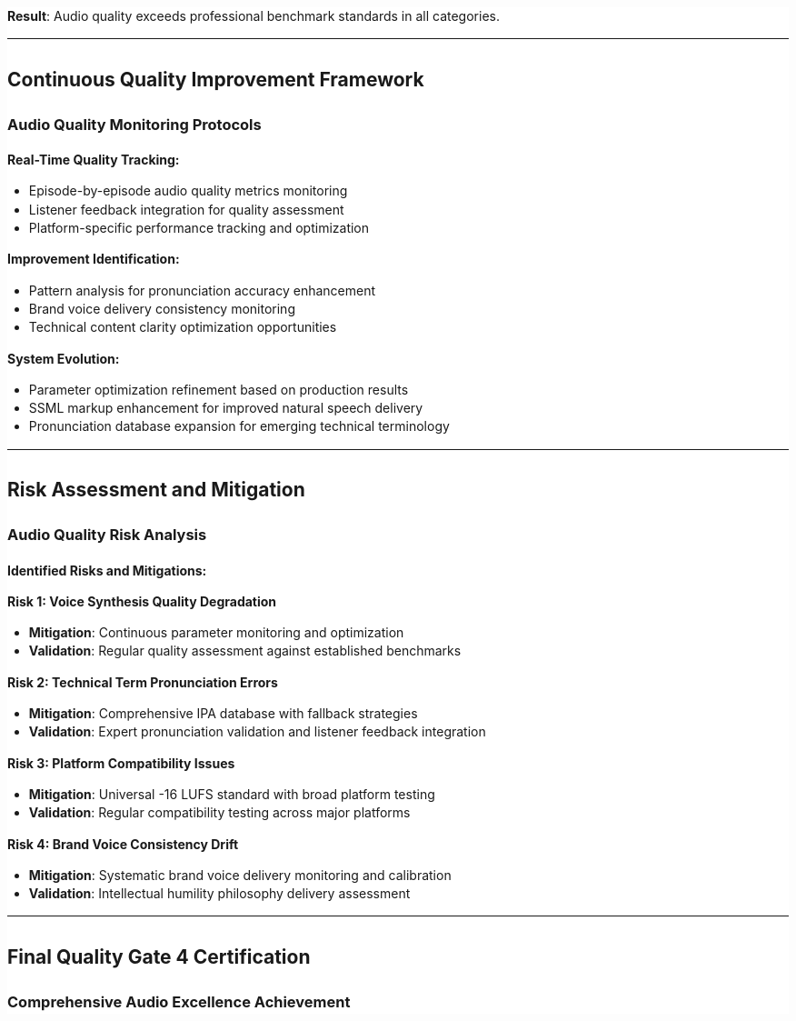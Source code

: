 **Result**: Audio quality exceeds professional benchmark standards in all categories.

---

## Continuous Quality Improvement Framework

### Audio Quality Monitoring Protocols

**Real-Time Quality Tracking:**
- Episode-by-episode audio quality metrics monitoring
- Listener feedback integration for quality assessment
- Platform-specific performance tracking and optimization

**Improvement Identification:**
- Pattern analysis for pronunciation accuracy enhancement
- Brand voice delivery consistency monitoring
- Technical content clarity optimization opportunities

**System Evolution:**
- Parameter optimization refinement based on production results
- SSML markup enhancement for improved natural speech delivery
- Pronunciation database expansion for emerging technical terminology

---

## Risk Assessment and Mitigation

### Audio Quality Risk Analysis

**Identified Risks and Mitigations:**

**Risk 1: Voice Synthesis Quality Degradation**
- **Mitigation**: Continuous parameter monitoring and optimization
- **Validation**: Regular quality assessment against established benchmarks

**Risk 2: Technical Term Pronunciation Errors**
- **Mitigation**: Comprehensive IPA database with fallback strategies
- **Validation**: Expert pronunciation validation and listener feedback integration

**Risk 3: Platform Compatibility Issues**
- **Mitigation**: Universal -16 LUFS standard with broad platform testing
- **Validation**: Regular compatibility testing across major platforms

**Risk 4: Brand Voice Consistency Drift**
- **Mitigation**: Systematic brand voice delivery monitoring and calibration
- **Validation**: Intellectual humility philosophy delivery assessment

---

## Final Quality Gate 4 Certification

### Comprehensive Audio Excellence Achievement
